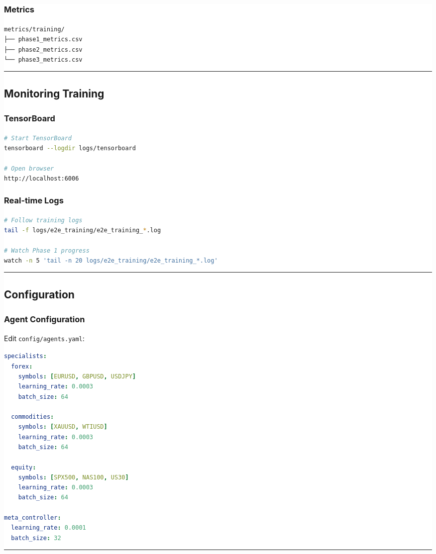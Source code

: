 ### Metrics
```
metrics/training/
├── phase1_metrics.csv
├── phase2_metrics.csv
└── phase3_metrics.csv
```

---

## Monitoring Training

### TensorBoard

```bash
# Start TensorBoard
tensorboard --logdir logs/tensorboard

# Open browser
http://localhost:6006
```

### Real-time Logs

```bash
# Follow training logs
tail -f logs/e2e_training/e2e_training_*.log

# Watch Phase 1 progress
watch -n 5 'tail -n 20 logs/e2e_training/e2e_training_*.log'
```

---

## Configuration

### Agent Configuration

Edit `config/agents.yaml`:

```yaml
specialists:
  forex:
    symbols: [EURUSD, GBPUSD, USDJPY]
    learning_rate: 0.0003
    batch_size: 64
    
  commodities:
    symbols: [XAUUSD, WTIUSD]
    learning_rate: 0.0003
    batch_size: 64
    
  equity:
    symbols: [SPX500, NAS100, US30]
    learning_rate: 0.0003
    batch_size: 64

meta_controller:
  learning_rate: 0.0001
  batch_size: 32
```

---